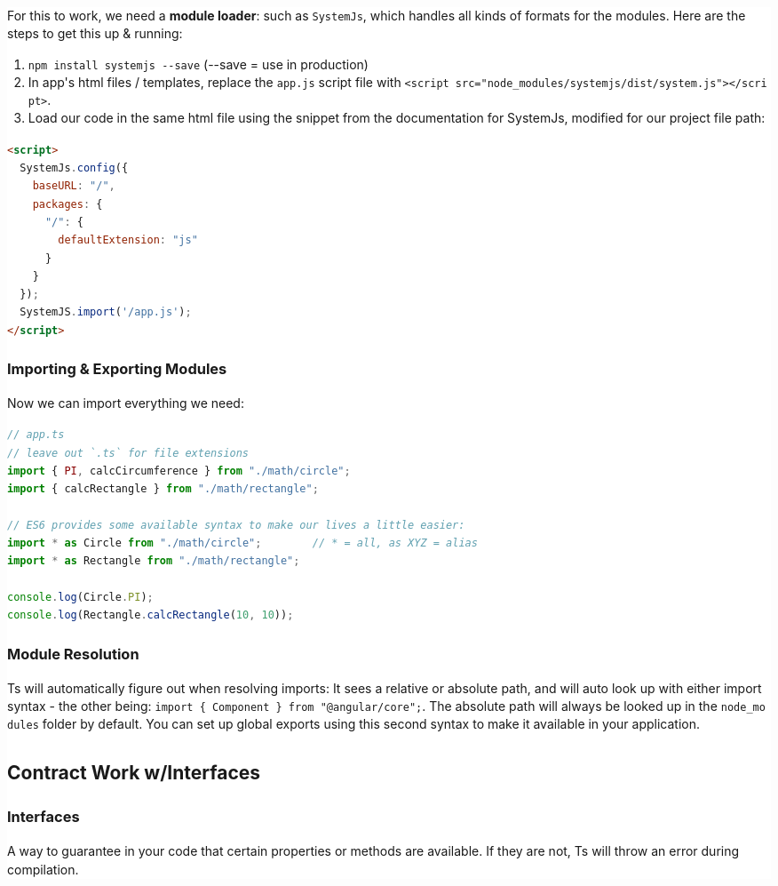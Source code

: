 For this to work, we need a **module loader**: such as `SystemJs`, which handles all kinds of formats for the modules. Here are the steps to get this up & running:

1. `npm install systemjs --save` (--save = use in production)
2. In app's html files / templates, replace the `app.js` script file with `<script src="node_modules/systemjs/dist/system.js"></script>`.
3. Load our code in the same html file using the snippet from the documentation for SystemJs, modified for our project file path:

```html
<script>
  SystemJs.config({
    baseURL: "/",
    packages: {
      "/": {
        defaultExtension: "js"
      }
    }
  });
  SystemJS.import('/app.js');
</script>
```

### Importing & Exporting Modules

Now we can import everything we need:

```javascript
// app.ts
// leave out `.ts` for file extensions
import { PI, calcCircumference } from "./math/circle";
import { calcRectangle } from "./math/rectangle";

// ES6 provides some available syntax to make our lives a little easier:
import * as Circle from "./math/circle";        // * = all, as XYZ = alias
import * as Rectangle from "./math/rectangle";

console.log(Circle.PI);
console.log(Rectangle.calcRectangle(10, 10));
```

### Module Resolution

Ts will automatically figure out when resolving imports: It sees a relative or absolute path, and will auto look up with either import syntax - the other being: `import { Component } from "@angular/core";`. The absolute path will always be looked up in the `node_modules` folder by default. You can set up global exports using this second syntax to make it available in your application.

## Contract Work w/Interfaces

### Interfaces

A way to guarantee in your code that certain properties or methods are available. If they are not, Ts will throw an error during compilation.
